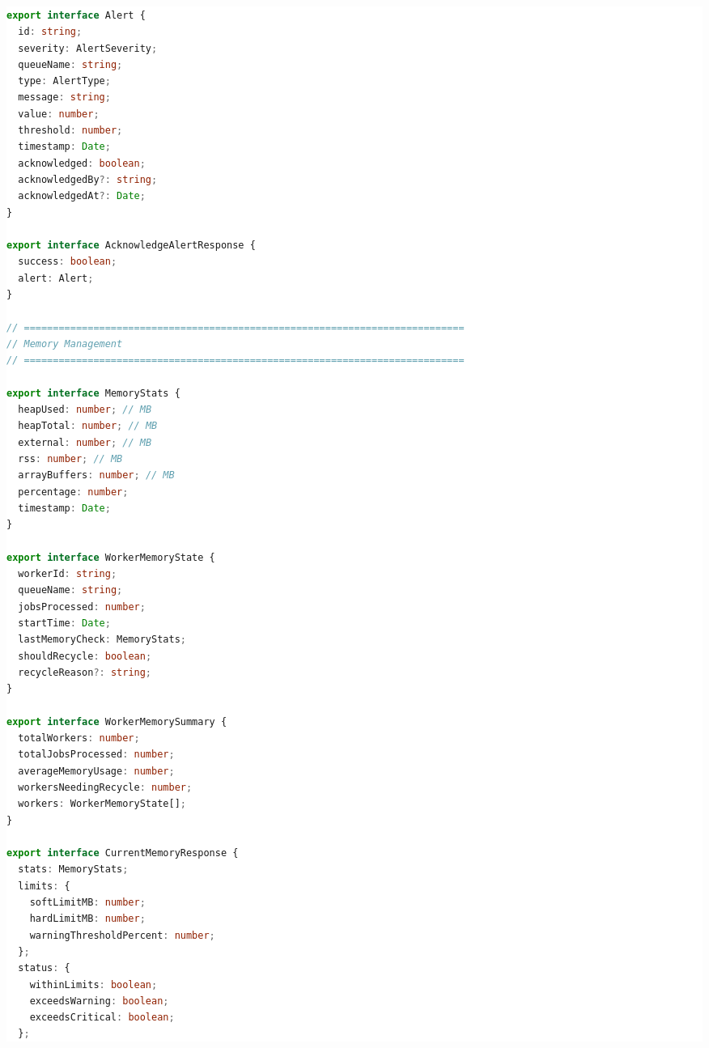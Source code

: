 ```typescript
export interface Alert {
  id: string;
  severity: AlertSeverity;
  queueName: string;
  type: AlertType;
  message: string;
  value: number;
  threshold: number;
  timestamp: Date;
  acknowledged: boolean;
  acknowledgedBy?: string;
  acknowledgedAt?: Date;
}

export interface AcknowledgeAlertResponse {
  success: boolean;
  alert: Alert;
}

// ============================================================================
// Memory Management
// ============================================================================

export interface MemoryStats {
  heapUsed: number; // MB
  heapTotal: number; // MB
  external: number; // MB
  rss: number; // MB
  arrayBuffers: number; // MB
  percentage: number;
  timestamp: Date;
}

export interface WorkerMemoryState {
  workerId: string;
  queueName: string;
  jobsProcessed: number;
  startTime: Date;
  lastMemoryCheck: MemoryStats;
  shouldRecycle: boolean;
  recycleReason?: string;
}

export interface WorkerMemorySummary {
  totalWorkers: number;
  totalJobsProcessed: number;
  averageMemoryUsage: number;
  workersNeedingRecycle: number;
  workers: WorkerMemoryState[];
}

export interface CurrentMemoryResponse {
  stats: MemoryStats;
  limits: {
    softLimitMB: number;
    hardLimitMB: number;
    warningThresholdPercent: number;
  };
  status: {
    withinLimits: boolean;
    exceedsWarning: boolean;
    exceedsCritical: boolean;
  };
```
